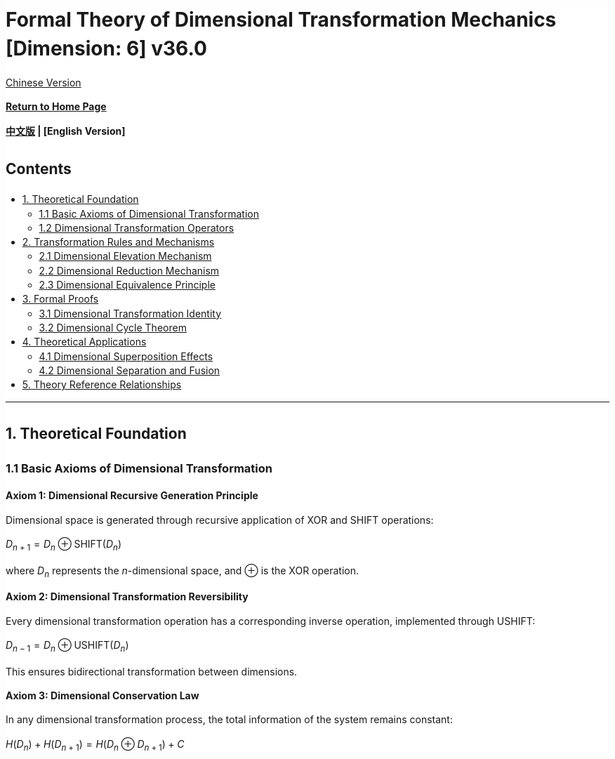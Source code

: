 # Formal Theory of Dimensional Transformation Mechanics [Dimension: 6] v36.0

[Chinese Version](formal_theory_dimension_transformation_mechanics.md)

**[Return to Home Page](../README_en.md)**

**[中文版](formal_theory_dimension_transformation_mechanics.md) | [English Version]**

## Contents

- [1. Theoretical Foundation](#1-theoretical-foundation)
  - [1.1 Basic Axioms of Dimensional Transformation](#11-basic-axioms-of-dimensional-transformation)
  - [1.2 Dimensional Transformation Operators](#12-dimensional-transformation-operators)
- [2. Transformation Rules and Mechanisms](#2-transformation-rules-and-mechanisms)
  - [2.1 Dimensional Elevation Mechanism](#21-dimensional-elevation-mechanism)
  - [2.2 Dimensional Reduction Mechanism](#22-dimensional-reduction-mechanism)
  - [2.3 Dimensional Equivalence Principle](#23-dimensional-equivalence-principle)
- [3. Formal Proofs](#3-formal-proofs)
  - [3.1 Dimensional Transformation Identity](#31-dimensional-transformation-identity)
  - [3.2 Dimensional Cycle Theorem](#32-dimensional-cycle-theorem)
- [4. Theoretical Applications](#4-theoretical-applications)
  - [4.1 Dimensional Superposition Effects](#41-dimensional-superposition-effects)
  - [4.2 Dimensional Separation and Fusion](#42-dimensional-separation-and-fusion)
- [5. Theory Reference Relationships](#5-theory-reference-relationships)

---

## 1. Theoretical Foundation

### 1.1 Basic Axioms of Dimensional Transformation

**Axiom 1: Dimensional Recursive Generation Principle**

Dimensional space is generated through recursive application of XOR and SHIFT operations:

$`D_{n+1} = D_n \oplus \text{SHIFT}(D_n)`$

where $`D_n`$ represents the $`n`$-dimensional space, and $`\oplus`$ is the XOR operation.

**Axiom 2: Dimensional Transformation Reversibility**

Every dimensional transformation operation has a corresponding inverse operation, implemented through USHIFT:

$`D_{n-1} = D_n \oplus \text{USHIFT}(D_n)`$

This ensures bidirectional transformation between dimensions.

**Axiom 3: Dimensional Conservation Law**

In any dimensional transformation process, the total information of the system remains constant:

$`H(D_n) + H(D_{n+1}) = H(D_n \oplus D_{n+1}) + C`$
